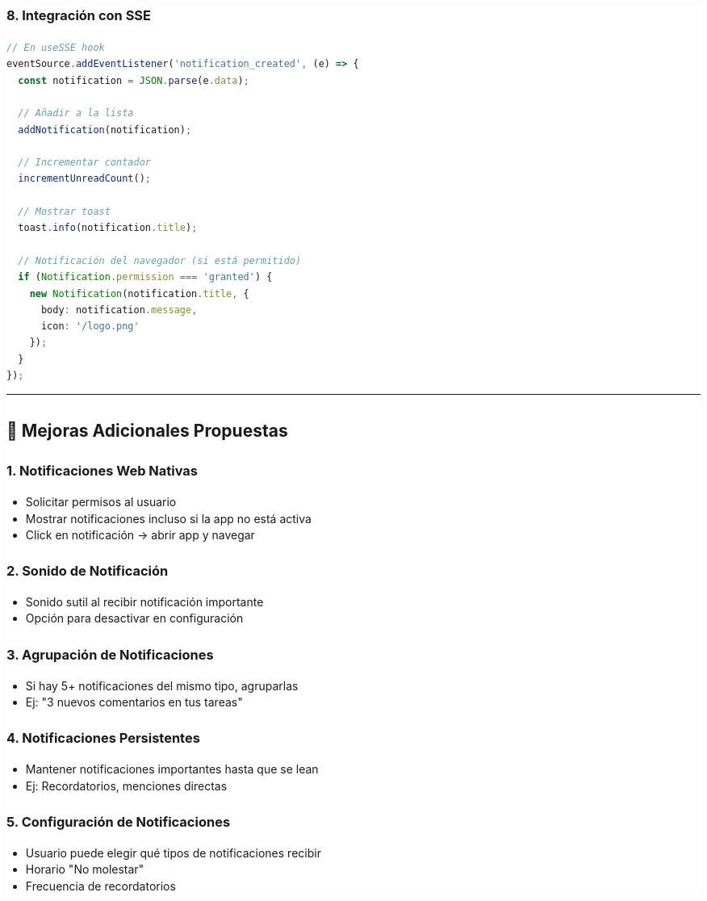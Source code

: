 ### 8. Integración con SSE

```typescript
// En useSSE hook
eventSource.addEventListener('notification_created', (e) => {
  const notification = JSON.parse(e.data);
  
  // Añadir a la lista
  addNotification(notification);
  
  // Incrementar contador
  incrementUnreadCount();
  
  // Mostrar toast
  toast.info(notification.title);
  
  // Notificación del navegador (si está permitido)
  if (Notification.permission === 'granted') {
    new Notification(notification.title, {
      body: notification.message,
      icon: '/logo.png'
    });
  }
});
```

---

## 📱 Mejoras Adicionales Propuestas

### 1. Notificaciones Web Nativas
- Solicitar permisos al usuario
- Mostrar notificaciones incluso si la app no está activa
- Click en notificación → abrir app y navegar

### 2. Sonido de Notificación
- Sonido sutil al recibir notificación importante
- Opción para desactivar en configuración

### 3. Agrupación de Notificaciones
- Si hay 5+ notificaciones del mismo tipo, agruparlas
- Ej: "3 nuevos comentarios en tus tareas"

### 4. Notificaciones Persistentes
- Mantener notificaciones importantes hasta que se lean
- Ej: Recordatorios, menciones directas

### 5. Configuración de Notificaciones
- Usuario puede elegir qué tipos de notificaciones recibir
- Horario "No molestar"
- Frecuencia de recordatorios
